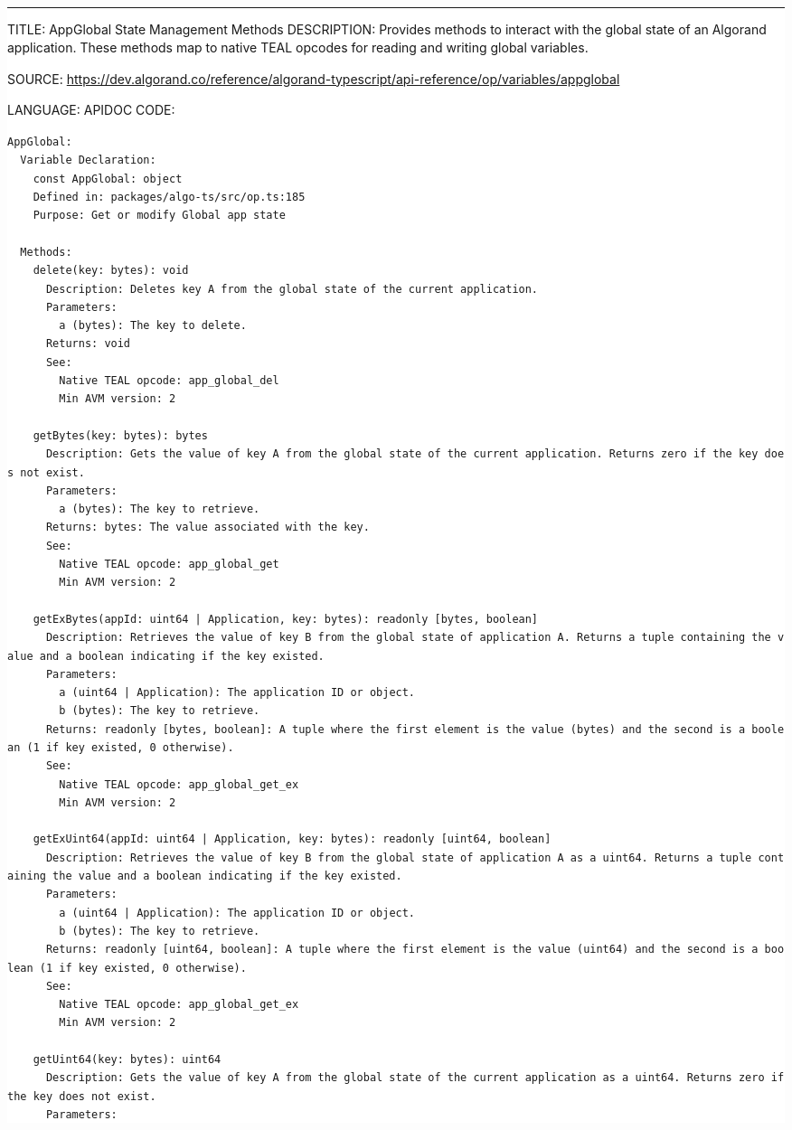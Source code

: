 --------------------------------

TITLE: AppGlobal State Management Methods
DESCRIPTION: Provides methods to interact with the global state of an Algorand application. These methods map to native TEAL opcodes for reading and writing global variables.

SOURCE: https://dev.algorand.co/reference/algorand-typescript/api-reference/op/variables/appglobal

LANGUAGE: APIDOC
CODE:
```
AppGlobal:
  Variable Declaration:
    const AppGlobal: object
    Defined in: packages/algo-ts/src/op.ts:185
    Purpose: Get or modify Global app state

  Methods:
    delete(key: bytes): void
      Description: Deletes key A from the global state of the current application.
      Parameters:
        a (bytes): The key to delete.
      Returns: void
      See:
        Native TEAL opcode: app_global_del
        Min AVM version: 2

    getBytes(key: bytes): bytes
      Description: Gets the value of key A from the global state of the current application. Returns zero if the key does not exist.
      Parameters:
        a (bytes): The key to retrieve.
      Returns: bytes: The value associated with the key.
      See:
        Native TEAL opcode: app_global_get
        Min AVM version: 2

    getExBytes(appId: uint64 | Application, key: bytes): readonly [bytes, boolean]
      Description: Retrieves the value of key B from the global state of application A. Returns a tuple containing the value and a boolean indicating if the key existed.
      Parameters:
        a (uint64 | Application): The application ID or object.
        b (bytes): The key to retrieve.
      Returns: readonly [bytes, boolean]: A tuple where the first element is the value (bytes) and the second is a boolean (1 if key existed, 0 otherwise).
      See:
        Native TEAL opcode: app_global_get_ex
        Min AVM version: 2

    getExUint64(appId: uint64 | Application, key: bytes): readonly [uint64, boolean]
      Description: Retrieves the value of key B from the global state of application A as a uint64. Returns a tuple containing the value and a boolean indicating if the key existed.
      Parameters:
        a (uint64 | Application): The application ID or object.
        b (bytes): The key to retrieve.
      Returns: readonly [uint64, boolean]: A tuple where the first element is the value (uint64) and the second is a boolean (1 if key existed, 0 otherwise).
      See:
        Native TEAL opcode: app_global_get_ex
        Min AVM version: 2

    getUint64(key: bytes): uint64
      Description: Gets the value of key A from the global state of the current application as a uint64. Returns zero if the key does not exist.
      Parameters:
```